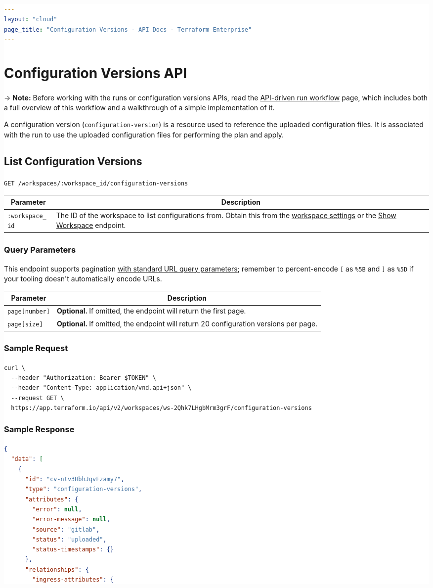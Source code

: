 ```yaml
---
layout: "cloud"
page_title: "Configuration Versions - API Docs - Terraform Enterprise"
---
```


[200]: https://developer.mozilla.org/en-US/docs/Web/HTTP/Status/200
[201]: https://developer.mozilla.org/en-US/docs/Web/HTTP/Status/201
[202]: https://developer.mozilla.org/en-US/docs/Web/HTTP/Status/202
[204]: https://developer.mozilla.org/en-US/docs/Web/HTTP/Status/204
[400]: https://developer.mozilla.org/en-US/docs/Web/HTTP/Status/400
[401]: https://developer.mozilla.org/en-US/docs/Web/HTTP/Status/401
[403]: https://developer.mozilla.org/en-US/docs/Web/HTTP/Status/403
[404]: https://developer.mozilla.org/en-US/docs/Web/HTTP/Status/404
[409]: https://developer.mozilla.org/en-US/docs/Web/HTTP/Status/409
[412]: https://developer.mozilla.org/en-US/docs/Web/HTTP/Status/412
[422]: https://developer.mozilla.org/en-US/docs/Web/HTTP/Status/422
[429]: https://developer.mozilla.org/en-US/docs/Web/HTTP/Status/429
[500]: https://developer.mozilla.org/en-US/docs/Web/HTTP/Status/500
[504]: https://developer.mozilla.org/en-US/docs/Web/HTTP/Status/504
[JSON API document]: /docs/enterprise/api/index.html#json-api-documents
[JSON API error object]: http://jsonapi.org/format/#error-objects

# Configuration Versions API

-> **Note:** Before working with the runs or configuration versions APIs, read the [API-driven run workflow](../run/api.html) page, which includes both a full overview of this workflow and a walkthrough of a simple implementation of it.

A configuration version (`configuration-version`) is a resource used to reference the uploaded configuration files. It is associated with the run to use the uploaded configuration files for performing the plan and apply.

## List Configuration Versions

`GET /workspaces/:workspace_id/configuration-versions`

| Parameter       | Description                                          |
| --------------- | ---------------------------------------------------- |
| `:workspace_id` | The ID of the workspace to list configurations from. Obtain this from the [workspace settings](../workspaces/settings.html) or the [Show Workspace](./workspaces.html#show-workspace) endpoint. |

### Query Parameters

This endpoint supports pagination [with standard URL query parameters](./index.html#query-parameters); remember to percent-encode `[` as `%5B` and `]` as `%5D` if your tooling doesn't automatically encode URLs.

Parameter      | Description
---------------|------------
`page[number]` | **Optional.** If omitted, the endpoint will return the first page.
`page[size]`   | **Optional.** If omitted, the endpoint will return 20 configuration versions per page.

### Sample Request

```shell
curl \
  --header "Authorization: Bearer $TOKEN" \
  --header "Content-Type: application/vnd.api+json" \
  --request GET \
  https://app.terraform.io/api/v2/workspaces/ws-2Qhk7LHgbMrm3grF/configuration-versions
```

### Sample Response

```json
{
  "data": [
    {
      "id": "cv-ntv3HbhJqvFzamy7",
      "type": "configuration-versions",
      "attributes": {
        "error": null,
        "error-message": null,
        "source": "gitlab",
        "status": "uploaded",
        "status-timestamps": {}
      },
      "relationships": {
        "ingress-attributes": {
```